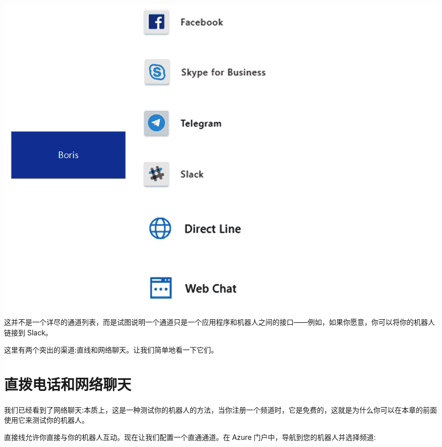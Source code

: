 ![](img/d70f4aaa-75b1-4da0-8f53-5d50034c8251.png)

这并不是一个详尽的通道列表，而是试图说明一个通道只是一个应用程序和机器人之间的接口——例如，如果你愿意，你可以将你的机器人链接到 Slack。

这里有两个突出的渠道:直线和网络聊天。让我们简单地看一下它们。

# 直拨电话和网络聊天

我们已经看到了网络聊天:本质上，这是一种测试你的机器人的方法，当你注册一个频道时，它是免费的，这就是为什么你可以在本章的前面使用它来测试你的机器人。

直接线允许你直接与你的机器人互动。现在让我们配置一个直通通道。在 Azure 门户中，导航到您的机器人并选择频道:
